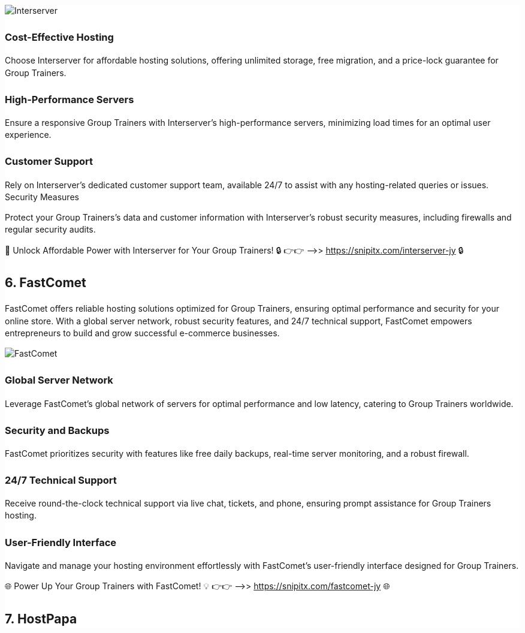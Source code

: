 ![Interserver](https://i.imgur.com/OM5dOEW.jpeg "Interserver Hosting")

### Cost-Effective Hosting
Choose Interserver for affordable hosting solutions, offering unlimited storage, free migration, and a price-lock guarantee for Group Trainers.

### High-Performance Servers
Ensure a responsive Group Trainers with Interserver’s high-performance servers, minimizing load times for an optimal user experience.

### Customer Support
Rely on Interserver’s dedicated customer support team, available 24/7 to assist with any hosting-related queries or issues.
Security Measures

Protect your Group Trainers’s data and customer information with Interserver’s robust security measures, including firewalls and regular security audits.

💸 Unlock Affordable Power with Interserver for Your Group Trainers! 🔒
👉👉 -->> https://snipitx.com/interserver-jy 🔒

## 6. FastComet

FastComet offers reliable hosting solutions optimized for Group Trainers, ensuring optimal performance and security for your online store. With a global server network, robust security features, and 24/7 technical support, FastComet empowers entrepreneurs to build and grow successful e-commerce businesses.

![FastComet](https://i.imgur.com/7qgXuWp.png "FastComet Hosting")

### Global Server Network
Leverage FastComet’s global network of servers for optimal performance and low latency, catering to Group Trainers worldwide.

### Security and Backups
FastComet prioritizes security with features like free daily backups, real-time server monitoring, and a robust firewall.

### 24/7 Technical Support
Receive round-the-clock technical support via live chat, tickets, and phone, ensuring prompt assistance for Group Trainers hosting.

### User-Friendly Interface
Navigate and manage your hosting environment effortlessly with FastComet’s user-friendly interface designed for Group Trainers.

🌐 Power Up Your Group Trainers with FastComet! 💡
👉👉 -->> https://snipitx.com/fastcomet-jy 🌐

## 7. HostPapa
